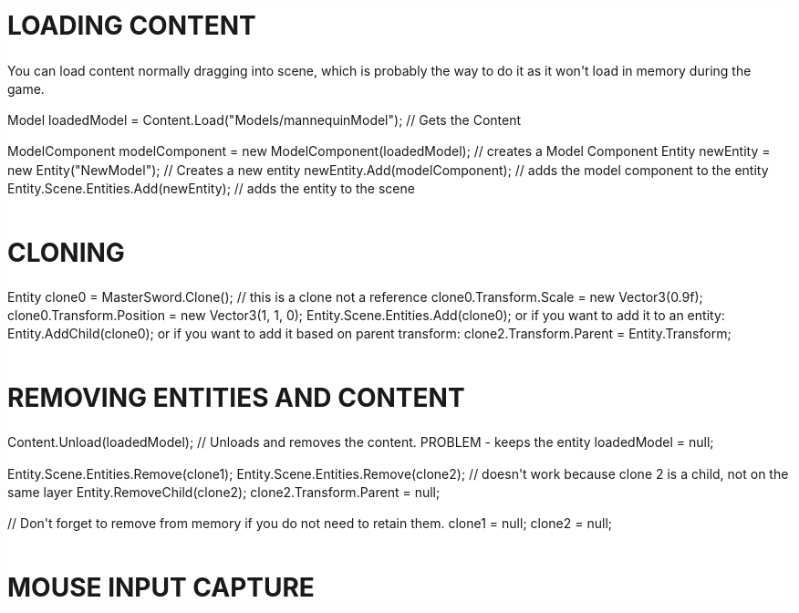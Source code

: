 









# LOADING CONTENT

You can load content normally dragging into scene, which is probably the way to do it as it won't load in memory during the game.

Model loadedModel = Content.Load<Model>("Models/mannequinModel"); // Gets the Content

ModelComponent modelComponent = new ModelComponent(loadedModel);  // creates a Model Component
Entity newEntity = new Entity("NewModel");   // Creates a new entity
newEntity.Add(modelComponent);   // adds the model component to the entity
Entity.Scene.Entities.Add(newEntity);  // adds the entity to the scene





# CLONING

Entity clone0 = MasterSword.Clone();    // this is a clone not a reference
clone0.Transform.Scale = new Vector3(0.9f);
clone0.Transform.Position = new Vector3(1, 1, 0);
Entity.Scene.Entities.Add(clone0);
or if you want to add it to an entity:
Entity.AddChild(clone0);
or if you want to add it based on parent transform:
clone2.Transform.Parent = Entity.Transform;



# REMOVING ENTITIES AND CONTENT

Content.Unload(loadedModel);  // Unloads and removes the content. PROBLEM - keeps the entity
loadedModel = null;

Entity.Scene.Entities.Remove(clone1);
Entity.Scene.Entities.Remove(clone2); // doesn't work because clone 2 is a child, not on the same layer
Entity.RemoveChild(clone2);
clone2.Transform.Parent = null; 

// Don't forget to remove from memory if you do not need to retain them.
clone1 = null;
clone2 = null;






# MOUSE INPUT CAPTURE
